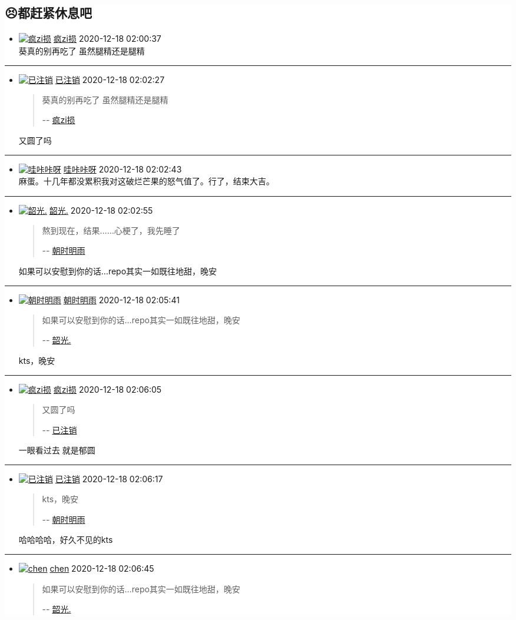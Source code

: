   😣都赶紧休息吧  
---
* [![疯zi损](https://img3.doubanio.com/icon/u224780391-1.jpg)](https://www.douban.com/people/224780391/)    [疯zi损](https://www.douban.com/people/224780391/)    2020-12-18 02:00:37  
  葵真的别再吃了 虽然腿精还是腿精  
---
* [![已注销](https://img1.doubanio.com/icon/u187860590-7.jpg)](https://www.douban.com/people/187860590/)    [已注销](https://www.douban.com/people/187860590/)    2020-12-18 02:02:27  
  >葵真的别再吃了 虽然腿精还是腿精  
  >
  >-- [疯zi损](https://www.douban.com/people/224780391/)  
  
  又圆了吗  
---
* [![哇咔咔呀](https://img9.doubanio.com/icon/u213342632-5.jpg)](https://www.douban.com/people/213342632/)    [哇咔咔呀](https://www.douban.com/people/213342632/)    2020-12-18 02:02:43  
  麻蛋。十几年都没累积我对这破烂芒果的怒气值了。行了，结束大吉。  
---
* [![韶光.](https://img9.doubanio.com/icon/u144946423-6.jpg)](https://www.douban.com/people/144946423/)    [韶光.](https://www.douban.com/people/144946423/)    2020-12-18 02:02:55  
  >熬到现在，结果……心梗了，我先睡了  
  >
  >-- [朝时明雨](https://www.douban.com/people/219313738/)  
  
  如果可以安慰到你的话…repo其实一如既往地甜，晚安  
---
* [![朝时明雨](https://img3.doubanio.com/icon/u219313738-1.jpg)](https://www.douban.com/people/219313738/)    [朝时明雨](https://www.douban.com/people/219313738/)    2020-12-18 02:05:41  
  >如果可以安慰到你的话…repo其实一如既往地甜，晚安  
  >
  >-- [韶光.](https://www.douban.com/people/144946423/)  
  
  kts，晚安  
---
* [![疯zi损](https://img3.doubanio.com/icon/u224780391-1.jpg)](https://www.douban.com/people/224780391/)    [疯zi损](https://www.douban.com/people/224780391/)    2020-12-18 02:06:05  
  >又圆了吗  
  >
  >-- [已注销](https://www.douban.com/people/187860590/)  
  
  一眼看过去 就是郁圆  
---
* [![已注销](https://img1.doubanio.com/icon/u187860590-7.jpg)](https://www.douban.com/people/187860590/)    [已注销](https://www.douban.com/people/187860590/)    2020-12-18 02:06:17  
  >kts，晚安  
  >
  >-- [朝时明雨](https://www.douban.com/people/219313738/)  
  
  哈哈哈哈，好久不见的kts  
---
* [![chen](https://img2.doubanio.com/icon/u179141216-2.jpg)](https://www.douban.com/people/179141216/)    [chen](https://www.douban.com/people/179141216/)    2020-12-18 02:06:45  
  >如果可以安慰到你的话…repo其实一如既往地甜，晚安  
  >
  >-- [韶光.](https://www.douban.com/people/144946423/)  
  
